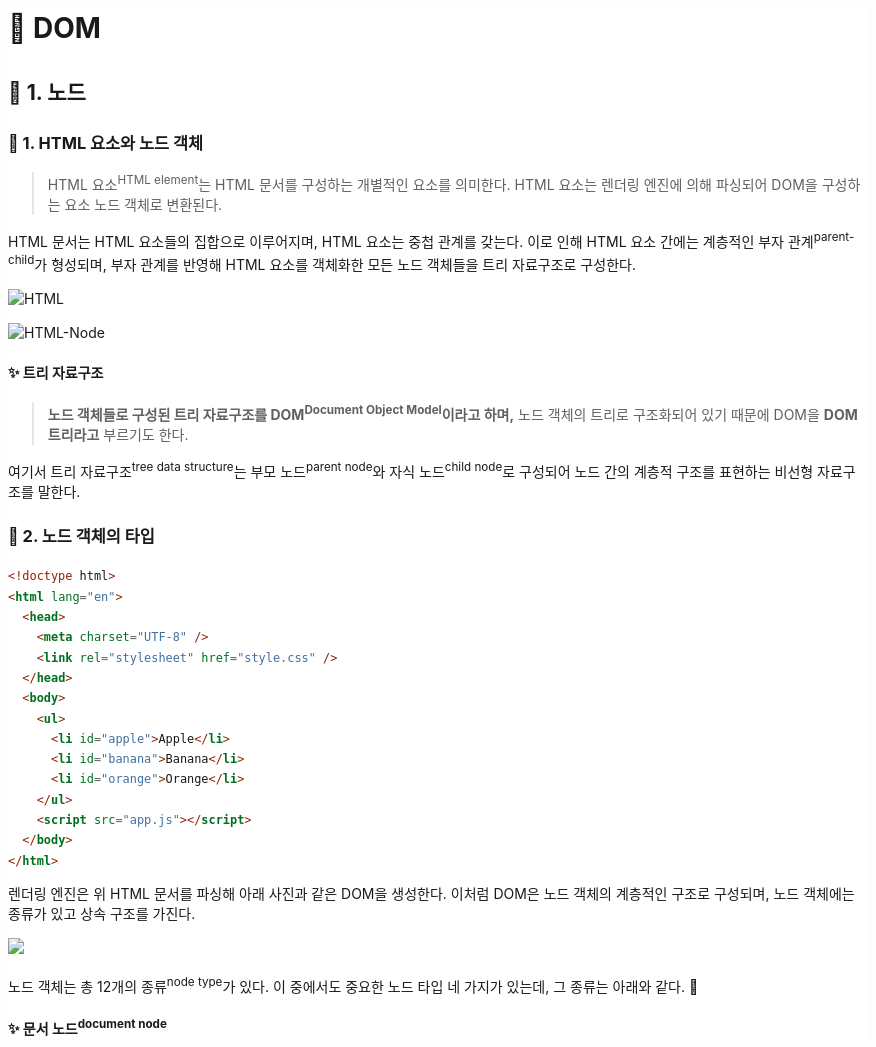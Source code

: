 # 🚀 DOM

## 🔎 1. 노드

### 💭 1. HTML 요소와 노드 객체

> HTML 요소<sup>HTML element</sup>는 HTML 문서를 구성하는 개별적인 요소를 의미한다. HTML 요소는 렌더링 엔진에 의해 파싱되어 DOM을 구성하는 요소 노드 객체로 변환된다.

HTML 문서는 HTML 요소들의 집합으로 이루어지며, HTML 요소는 중첩 관계를 갖는다. 이로 인해 HTML 요소 간에는 계층적인 부자 관계<sup>parent-child</sup>가 형성되며, 부자 관계를 반영해 HTML 요소를 객체화한 모든 노드 객체들을 트리 자료구조로 구성한다.

![HTML](https://velog.velcdn.com/images/bluecoolgod80/post/82d3b1c6-4bb2-4132-b751-64298a874170/image.png)

![HTML-Node](https://velog.velcdn.com/images/bluecoolgod80/post/3a9a86c7-1b63-4549-a3e3-12d227b2d91e/image.png)

#### ✨ 트리 자료구조

> **노드 객체들로 구성된 트리 자료구조를 DOM<sup>Document Object Model</sup>이라고 하며,** 노드 객체의 트리로 구조화되어 있기 때문에 DOM을 **DOM 트리라고** 부르기도 한다.

여기서 트리 자료구조<sup>tree data structure</sup>는 부모 노드<sup>parent node</sup>와 자식 노드<sup>child node</sup>로 구성되어 노드 간의 계층적 구조를 표현하는 비선형 자료구조를 말한다.

### 💭 2. 노드 객체의 타입

```html
<!doctype html>
<html lang="en">
  <head>
    <meta charset="UTF-8" />
    <link rel="stylesheet" href="style.css" />
  </head>
  <body>
    <ul>
      <li id="apple">Apple</li>
      <li id="banana">Banana</li>
      <li id="orange">Orange</li>
    </ul>
    <script src="app.js"></script>
  </body>
</html>
```

렌더링 엔진은 위 HTML 문서를 파싱해 아래 사진과 같은 DOM을 생성한다. 이처럼 DOM은 노드 객체의 계층적인 구조로 구성되며, 노드 객체에는 종류가 있고 상속 구조를 가진다.

![](https://velog.velcdn.com/images/bluecoolgod80/post/3eb5d3da-5551-4b51-ae28-7206c67f51d5/image.png)

노드 객체는 총 12개의 종류<sup>node type</sup>가 있다. 이 중에서도 중요한 노드 타입 네 가지가 있는데, 그 종류는 아래와 같다. 👀

#### ✨ 문서 노드<sup>document node</sup>
